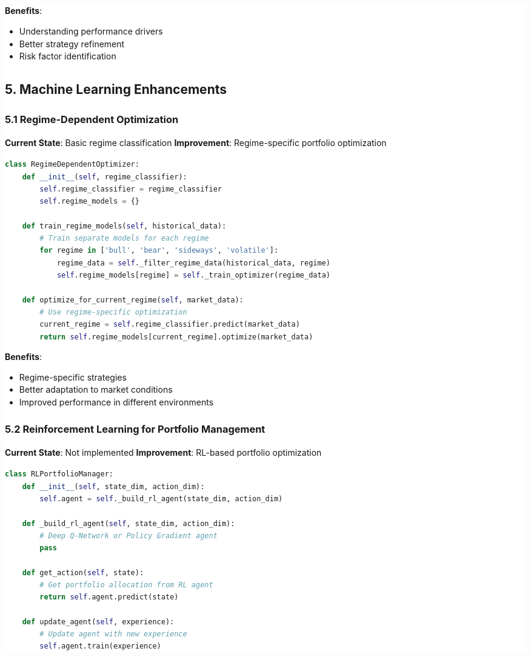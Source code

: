 **Benefits**:
- Understanding performance drivers
- Better strategy refinement
- Risk factor identification

## 5. Machine Learning Enhancements

### 5.1 Regime-Dependent Optimization
**Current State**: Basic regime classification
**Improvement**: Regime-specific portfolio optimization

```python
class RegimeDependentOptimizer:
    def __init__(self, regime_classifier):
        self.regime_classifier = regime_classifier
        self.regime_models = {}
    
    def train_regime_models(self, historical_data):
        # Train separate models for each regime
        for regime in ['bull', 'bear', 'sideways', 'volatile']:
            regime_data = self._filter_regime_data(historical_data, regime)
            self.regime_models[regime] = self._train_optimizer(regime_data)
    
    def optimize_for_current_regime(self, market_data):
        # Use regime-specific optimization
        current_regime = self.regime_classifier.predict(market_data)
        return self.regime_models[current_regime].optimize(market_data)
```

**Benefits**:
- Regime-specific strategies
- Better adaptation to market conditions
- Improved performance in different environments

### 5.2 Reinforcement Learning for Portfolio Management
**Current State**: Not implemented
**Improvement**: RL-based portfolio optimization

```python
class RLPortfolioManager:
    def __init__(self, state_dim, action_dim):
        self.agent = self._build_rl_agent(state_dim, action_dim)
    
    def _build_rl_agent(self, state_dim, action_dim):
        # Deep Q-Network or Policy Gradient agent
        pass
    
    def get_action(self, state):
        # Get portfolio allocation from RL agent
        return self.agent.predict(state)
    
    def update_agent(self, experience):
        # Update agent with new experience
        self.agent.train(experience)
```

